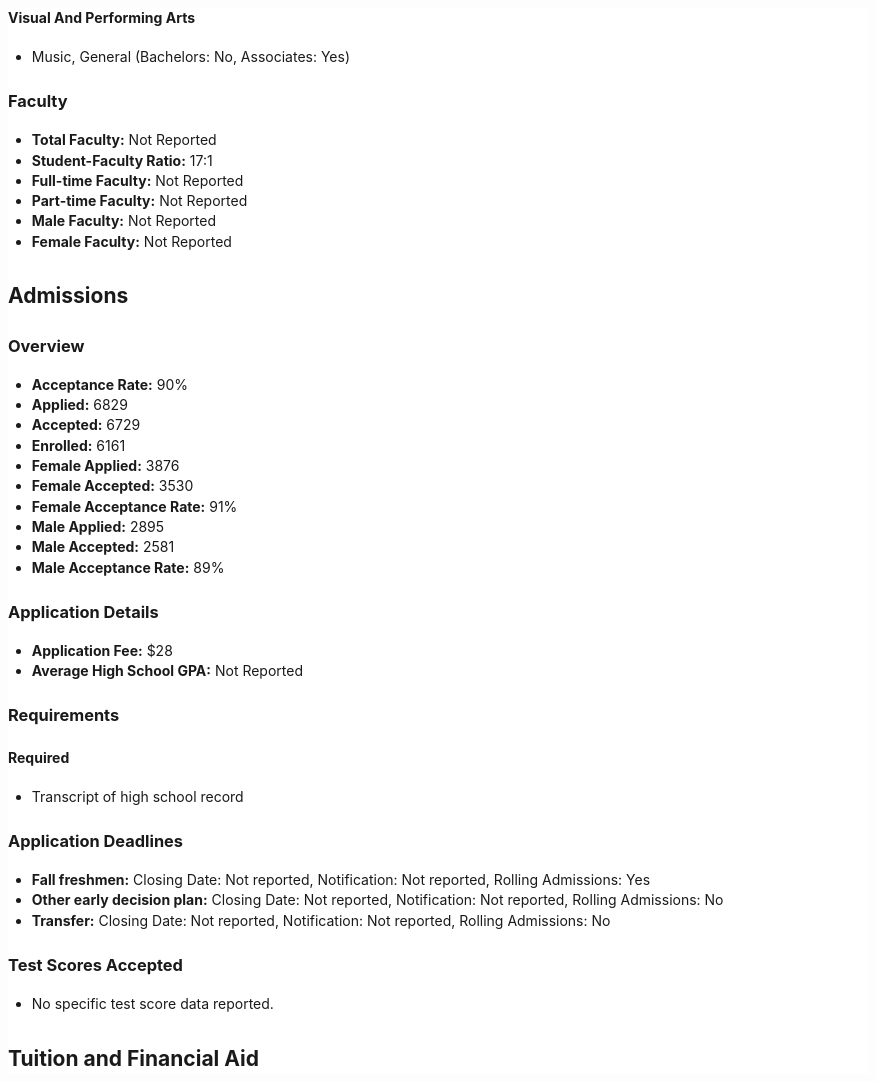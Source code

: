 #### Visual And Performing Arts

- Music, General (Bachelors: No, Associates: Yes)

### Faculty

- **Total Faculty:** Not Reported
- **Student-Faculty Ratio:** 17:1
- **Full-time Faculty:** Not Reported
- **Part-time Faculty:** Not Reported
- **Male Faculty:** Not Reported
- **Female Faculty:** Not Reported

## Admissions

### Overview

- **Acceptance Rate:** 90%
- **Applied:** 6829
- **Accepted:** 6729
- **Enrolled:** 6161
- **Female Applied:** 3876
- **Female Accepted:** 3530
- **Female Acceptance Rate:** 91%
- **Male Applied:** 2895
- **Male Accepted:** 2581
- **Male Acceptance Rate:** 89%

### Application Details

- **Application Fee:** $28
- **Average High School GPA:** Not Reported

### Requirements

#### Required

- Transcript of high school record

### Application Deadlines

- **Fall freshmen:** Closing Date: Not reported, Notification: Not reported, Rolling Admissions: Yes
- **Other early decision plan:** Closing Date: Not reported, Notification: Not reported, Rolling Admissions: No
- **Transfer:** Closing Date: Not reported, Notification: Not reported, Rolling Admissions: No

### Test Scores Accepted

- No specific test score data reported.

## Tuition and Financial Aid
